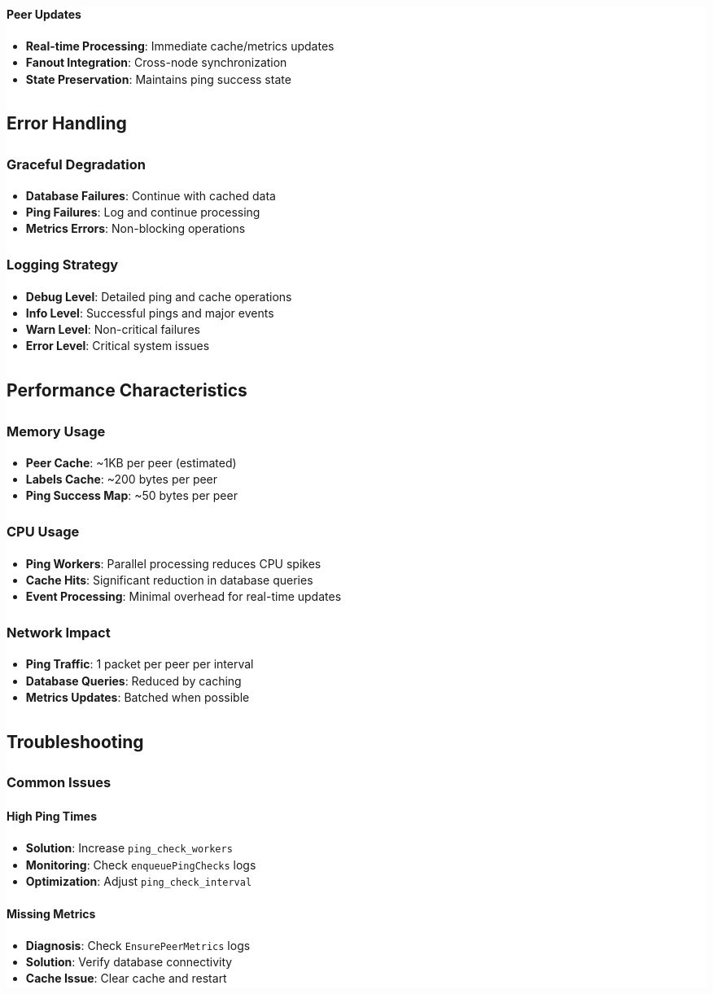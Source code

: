 #### Peer Updates
- **Real-time Processing**: Immediate cache/metrics updates
- **Fanout Integration**: Cross-node synchronization
- **State Preservation**: Maintains ping success state

## Error Handling

### Graceful Degradation
- **Database Failures**: Continue with cached data
- **Ping Failures**: Log and continue processing
- **Metrics Errors**: Non-blocking operations

### Logging Strategy
- **Debug Level**: Detailed ping and cache operations
- **Info Level**: Successful pings and major events
- **Warn Level**: Non-critical failures
- **Error Level**: Critical system issues

## Performance Characteristics

### Memory Usage
- **Peer Cache**: ~1KB per peer (estimated)
- **Labels Cache**: ~200 bytes per peer
- **Ping Success Map**: ~50 bytes per peer

### CPU Usage
- **Ping Workers**: Parallel processing reduces CPU spikes
- **Cache Hits**: Significant reduction in database queries
- **Event Processing**: Minimal overhead for real-time updates

### Network Impact
- **Ping Traffic**: 1 packet per peer per interval
- **Database Queries**: Reduced by caching
- **Metrics Updates**: Batched when possible

## Troubleshooting

### Common Issues

#### High Ping Times
- **Solution**: Increase `ping_check_workers`
- **Monitoring**: Check `enqueuePingChecks` logs
- **Optimization**: Adjust `ping_check_interval`

#### Missing Metrics
- **Diagnosis**: Check `EnsurePeerMetrics` logs
- **Solution**: Verify database connectivity
- **Cache Issue**: Clear cache and restart
